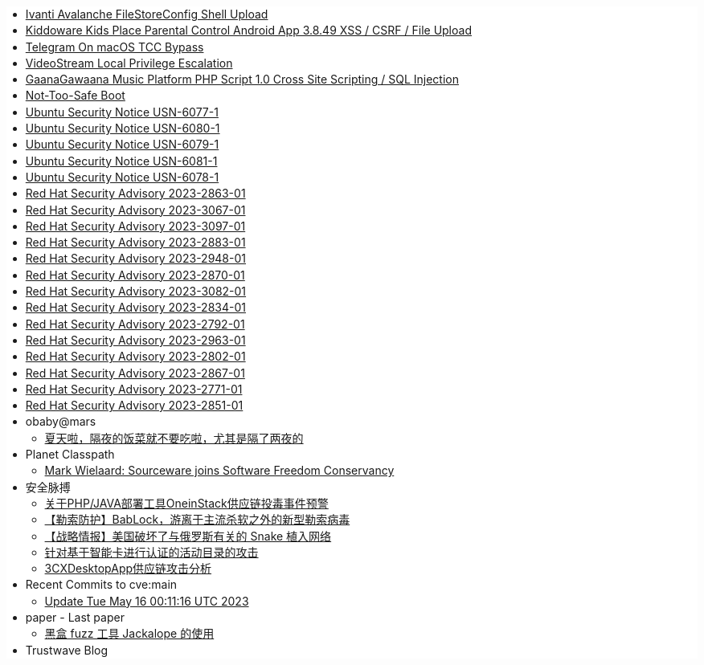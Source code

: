   - [Ivanti Avalanche FileStoreConfig Shell Upload](https://packetstormsecurity.com/files/172398/ivanti_avalanche_filestoreconfig_upload.rb.txt)
  - [Kiddoware Kids Place Parental Control Android App 3.8.49 XSS / CSRF / File Upload](https://packetstormsecurity.com/files/172397/SA-20230515-0.txt)
  - [Telegram On macOS TCC Bypass](https://packetstormsecurity.com/files/172396/CVE-2023-26818.pdf)
  - [VideoStream Local Privilege Escalation](https://packetstormsecurity.com/files/172395/CVE-2023-25394.pdf)
  - [GaanaGawaana Music Platform PHP Script 1.0 Cross Site Scripting / SQL Injection](https://packetstormsecurity.com/files/172394/ggmp10-sqlxss.txt)
  - [Not-Too-Safe Boot](https://packetstormsecurity.com/files/172393/ZDZ.Not-Too-Safe-Boot.pdf)
  - [Ubuntu Security Notice USN-6077-1](https://packetstormsecurity.com/files/172392/USN-6077-1.txt)
  - [Ubuntu Security Notice USN-6080-1](https://packetstormsecurity.com/files/172391/USN-6080-1.txt)
  - [Ubuntu Security Notice USN-6079-1](https://packetstormsecurity.com/files/172390/USN-6079-1.txt)
  - [Ubuntu Security Notice USN-6081-1](https://packetstormsecurity.com/files/172389/USN-6081-1.txt)
  - [Ubuntu Security Notice USN-6078-1](https://packetstormsecurity.com/files/172388/USN-6078-1.txt)
  - [Red Hat Security Advisory 2023-2863-01](https://packetstormsecurity.com/files/172387/RHSA-2023-2863-01.txt)
  - [Red Hat Security Advisory 2023-3067-01](https://packetstormsecurity.com/files/172386/RHSA-2023-3067-01.txt)
  - [Red Hat Security Advisory 2023-3097-01](https://packetstormsecurity.com/files/172385/RHSA-2023-3097-01.txt)
  - [Red Hat Security Advisory 2023-2883-01](https://packetstormsecurity.com/files/172384/RHSA-2023-2883-01.txt)
  - [Red Hat Security Advisory 2023-2948-01](https://packetstormsecurity.com/files/172383/RHSA-2023-2948-01.txt)
  - [Red Hat Security Advisory 2023-2870-01](https://packetstormsecurity.com/files/172382/RHSA-2023-2870-01.txt)
  - [Red Hat Security Advisory 2023-3082-01](https://packetstormsecurity.com/files/172381/RHSA-2023-3082-01.txt)
  - [Red Hat Security Advisory 2023-2834-01](https://packetstormsecurity.com/files/172380/RHSA-2023-2834-01.txt)
  - [Red Hat Security Advisory 2023-2792-01](https://packetstormsecurity.com/files/172379/RHSA-2023-2792-01.txt)
  - [Red Hat Security Advisory 2023-2963-01](https://packetstormsecurity.com/files/172378/RHSA-2023-2963-01.txt)
  - [Red Hat Security Advisory 2023-2802-01](https://packetstormsecurity.com/files/172377/RHSA-2023-2802-01.txt)
  - [Red Hat Security Advisory 2023-2867-01](https://packetstormsecurity.com/files/172376/RHSA-2023-2867-01.txt)
  - [Red Hat Security Advisory 2023-2771-01](https://packetstormsecurity.com/files/172375/RHSA-2023-2771-01.txt)
  - [Red Hat Security Advisory 2023-2851-01](https://packetstormsecurity.com/files/172374/RHSA-2023-2851-01.txt)
- obaby@mars
  - [夏天啦，隔夜的饭菜就不要吃啦，尤其是隔了两夜的](https://h4ck.org.cn/2023/05/%e5%a4%8f%e5%a4%a9%e5%95%a6%ef%bc%8c%e9%9a%94%e5%a4%9c%e7%9a%84%e9%a5%ad%e8%8f%9c%e5%b0%b1%e4%b8%8d%e8%a6%81%e5%90%83%e5%95%a6%ef%bc%8c%e5%b0%a4%e5%85%b6%e6%98%af%e9%9a%94%e4%ba%86%e4%b8%a4%e5%a4%9c/)
- Planet Classpath
  - [Mark Wielaard: Sourceware joins Software Freedom Conservancy](https://gnu.wildebeest.org/blog/mjw/2023/05/16/sourceware-joins-software-freedom-conservancy/)
- 安全脉搏
  - [关于PHP/JAVA部署工具OneinStack供应链投毒事件预警](https://www.secpulse.com/archives/200488.html)
  - [【勒索防护】BabLock，游离于主流杀软之外的新型勒索病毒](https://www.secpulse.com/archives/200456.html)
  - [【战略情报】美国破坏了与俄罗斯有关的 Snake 植入网络](https://www.secpulse.com/archives/200437.html)
  - [针对基于智能卡进行认证的活动目录的攻击](https://www.secpulse.com/archives/200431.html)
  - [3CXDesktopApp供应链攻击分析](https://www.secpulse.com/archives/200404.html)
- Recent Commits to cve:main
  - [Update Tue May 16 00:11:16 UTC 2023](https://github.com/trickest/cve/commit/7997de1c58a56c179810f8d781f0b432c012394c)
- paper - Last paper
  - [黑盒 fuzz 工具 Jackalope 的使用](https://paper.seebug.org/2070/)
- Trustwave Blog